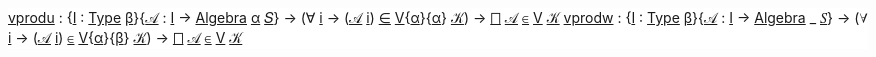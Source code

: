  <a id="V.vprodu"></a><a id="5790" href="Varieties.Closure.html#5790" class="InductiveConstructor">vprodu</a> <a id="5797" class="Symbol">:</a> <a id="5799" class="Symbol">{</a><a id="5800" href="Varieties.Closure.html#5800" class="Bound">I</a> <a id="5802" class="Symbol">:</a> <a id="5804" href="Varieties.Closure.html#1907" class="Primitive">Type</a> <a id="5809" href="Varieties.Closure.html#5368" class="Bound">β</a><a id="5810" class="Symbol">}{</a><a id="5812" href="Varieties.Closure.html#5812" class="Bound">𝒜</a> <a id="5814" class="Symbol">:</a> <a id="5816" href="Varieties.Closure.html#5800" class="Bound">I</a> <a id="5818" class="Symbol">→</a> <a id="5820" href="Algebras.Basic.html#6389" class="Function">Algebra</a> <a id="5828" href="Varieties.Closure.html#5366" class="Bound">α</a> <a id="5830" href="Varieties.Closure.html#1641" class="Bound">𝑆</a><a id="5831" class="Symbol">}</a> <a id="5833" class="Symbol">→</a> <a id="5835" class="Symbol">(∀</a> <a id="5838" href="Varieties.Closure.html#5838" class="Bound">i</a> <a id="5840" class="Symbol">→</a> <a id="5842" class="Symbol">(</a><a id="5843" href="Varieties.Closure.html#5812" class="Bound">𝒜</a> <a id="5845" href="Varieties.Closure.html#5838" class="Bound">i</a><a id="5846" class="Symbol">)</a> <a id="5848" href="Relation.Unary.html#1523" class="Function Operator">∈</a> <a id="5850" href="Varieties.Closure.html#5363" class="Datatype">V</a><a id="5851" class="Symbol">{</a><a id="5852" href="Varieties.Closure.html#5366" class="Bound">α</a><a id="5853" class="Symbol">}{</a><a id="5855" href="Varieties.Closure.html#5366" class="Bound">α</a><a id="5856" class="Symbol">}</a> <a id="5858" href="Varieties.Closure.html#5379" class="Bound">𝒦</a><a id="5859" class="Symbol">)</a> <a id="5861" class="Symbol">→</a> <a id="5863" href="Algebras.Products.html#1754" class="Function">⨅</a> <a id="5865" href="Varieties.Closure.html#5812" class="Bound">𝒜</a> <a id="5867" href="Relation.Unary.html#1523" class="Function Operator">∈</a> <a id="5869" href="Varieties.Closure.html#5363" class="Datatype">V</a> <a id="5871" href="Varieties.Closure.html#5379" class="Bound">𝒦</a>
 <a id="V.vprodw"></a><a id="5874" href="Varieties.Closure.html#5874" class="InductiveConstructor">vprodw</a> <a id="5881" class="Symbol">:</a> <a id="5883" class="Symbol">{</a><a id="5884" href="Varieties.Closure.html#5884" class="Bound">I</a> <a id="5886" class="Symbol">:</a> <a id="5888" href="Varieties.Closure.html#1907" class="Primitive">Type</a> <a id="5893" href="Varieties.Closure.html#5368" class="Bound">β</a><a id="5894" class="Symbol">}{</a><a id="5896" href="Varieties.Closure.html#5896" class="Bound">𝒜</a> <a id="5898" class="Symbol">:</a> <a id="5900" href="Varieties.Closure.html#5884" class="Bound">I</a> <a id="5902" class="Symbol">→</a> <a id="5904" href="Algebras.Basic.html#6389" class="Function">Algebra</a> <a id="5912" class="Symbol">_</a> <a id="5914" href="Varieties.Closure.html#1641" class="Bound">𝑆</a><a id="5915" class="Symbol">}</a> <a id="5917" class="Symbol">→</a> <a id="5919" class="Symbol">(∀</a> <a id="5922" href="Varieties.Closure.html#5922" class="Bound">i</a> <a id="5924" class="Symbol">→</a> <a id="5926" class="Symbol">(</a><a id="5927" href="Varieties.Closure.html#5896" class="Bound">𝒜</a> <a id="5929" href="Varieties.Closure.html#5922" class="Bound">i</a><a id="5930" class="Symbol">)</a> <a id="5932" href="Relation.Unary.html#1523" class="Function Operator">∈</a> <a id="5934" href="Varieties.Closure.html#5363" class="Datatype">V</a><a id="5935" class="Symbol">{</a><a id="5936" href="Varieties.Closure.html#5366" class="Bound">α</a><a id="5937" class="Symbol">}{</a><a id="5939" href="Varieties.Closure.html#5368" class="Bound">β</a><a id="5940" class="Symbol">}</a> <a id="5942" href="Varieties.Closure.html#5379" class="Bound">𝒦</a><a id="5943" class="Symbol">)</a> <a id="5945" class="Symbol">→</a> <a id="5947" href="Algebras.Products.html#1754" class="Function">⨅</a> <a id="5949" href="Varieties.Closure.html#5896" class="Bound">𝒜</a> <a id="5951" href="Relation.Unary.html#1523" class="Function Operator">∈</a> <a id="5953" href="Varieties.Closure.html#5363" class="Datatype">V</a> <a id="5955" href="Varieties.Closure.html#5379" class="Bound">𝒦</a>